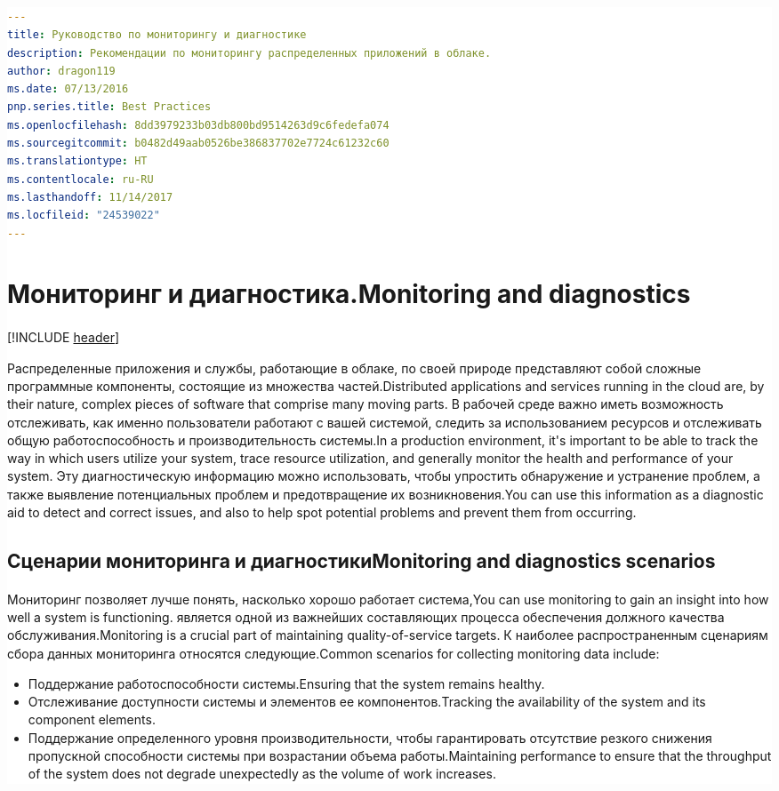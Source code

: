 ```yaml
---
title: Руководство по мониторингу и диагностике
description: Рекомендации по мониторингу распределенных приложений в облаке.
author: dragon119
ms.date: 07/13/2016
pnp.series.title: Best Practices
ms.openlocfilehash: 8dd3979233b03db800bd9514263d9c6fedefa074
ms.sourcegitcommit: b0482d49aab0526be386837702e7724c61232c60
ms.translationtype: HT
ms.contentlocale: ru-RU
ms.lasthandoff: 11/14/2017
ms.locfileid: "24539022"
---
```

# <a name="monitoring-and-diagnostics"></a><span data-ttu-id="3a09b-103">Мониторинг и диагностика.</span><span class="sxs-lookup"><span data-stu-id="3a09b-103">Monitoring and diagnostics</span></span>
[!INCLUDE [header](../_includes/header.md)]

<span data-ttu-id="3a09b-104">Распределенные приложения и службы, работающие в облаке, по своей природе представляют собой сложные программные компоненты, состоящие из множества частей.</span><span class="sxs-lookup"><span data-stu-id="3a09b-104">Distributed applications and services running in the cloud are, by their nature, complex pieces of software that comprise many moving parts.</span></span> <span data-ttu-id="3a09b-105">В рабочей среде важно иметь возможность отслеживать, как именно пользователи работают с вашей системой, следить за использованием ресурсов и отслеживать общую работоспособность и производительность системы.</span><span class="sxs-lookup"><span data-stu-id="3a09b-105">In a production environment, it's important to be able to track the way in which users utilize your system, trace resource utilization, and generally monitor the health and performance of your system.</span></span> <span data-ttu-id="3a09b-106">Эту диагностическую информацию можно использовать, чтобы упростить обнаружение и устранение проблем, а также выявление потенциальных проблем и предотвращение их возникновения.</span><span class="sxs-lookup"><span data-stu-id="3a09b-106">You can use this information as a diagnostic aid to detect and correct issues, and also to help spot potential problems and prevent them from occurring.</span></span>

## <a name="monitoring-and-diagnostics-scenarios"></a><span data-ttu-id="3a09b-107">Сценарии мониторинга и диагностики</span><span class="sxs-lookup"><span data-stu-id="3a09b-107">Monitoring and diagnostics scenarios</span></span>
<span data-ttu-id="3a09b-108">Мониторинг позволяет лучше понять, насколько хорошо работает система,</span><span class="sxs-lookup"><span data-stu-id="3a09b-108">You can use monitoring to gain an insight into how well a system is functioning.</span></span> <span data-ttu-id="3a09b-109">является одной из важнейших составляющих процесса обеспечения должного качества обслуживания.</span><span class="sxs-lookup"><span data-stu-id="3a09b-109">Monitoring is a crucial part of maintaining quality-of-service targets.</span></span> <span data-ttu-id="3a09b-110">К наиболее распространенным сценариям сбора данных мониторинга относятся следующие.</span><span class="sxs-lookup"><span data-stu-id="3a09b-110">Common scenarios for collecting monitoring data include:</span></span>

* <span data-ttu-id="3a09b-111">Поддержание работоспособности системы.</span><span class="sxs-lookup"><span data-stu-id="3a09b-111">Ensuring that the system remains healthy.</span></span>
* <span data-ttu-id="3a09b-112">Отслеживание доступности системы и элементов ее компонентов.</span><span class="sxs-lookup"><span data-stu-id="3a09b-112">Tracking the availability of the system and its component elements.</span></span>
* <span data-ttu-id="3a09b-113">Поддержание определенного уровня производительности, чтобы гарантировать отсутствие резкого снижения пропускной способности системы при возрастании объема работы.</span><span class="sxs-lookup"><span data-stu-id="3a09b-113">Maintaining performance to ensure that the throughput of the system does not degrade unexpectedly as the volume of work increases.</span></span>